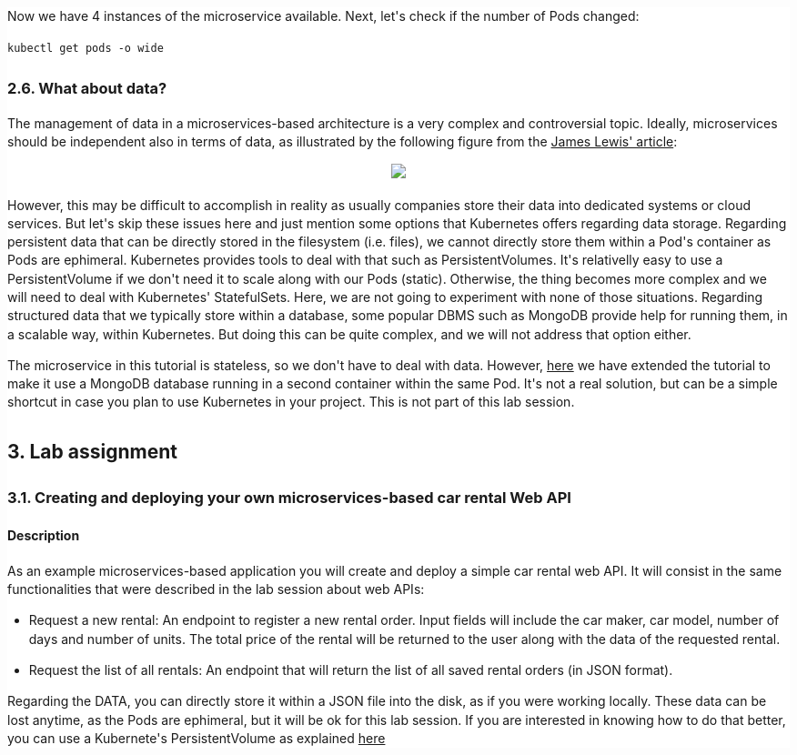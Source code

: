 Now we have 4 instances of the microservice available. Next, let's check if the number of Pods changed:

	kubectl get pods -o wide


### 2.6. What about data?

The management of data in a microservices-based architecture is a very complex and controversial topic. Ideally, microservices should be independent also in terms of data, as illustrated by the following figure from the [James Lewis' article](https://martinfowler.com/articles/microservices.html):

<p align="center">
  <img src="microservices_data.png" width="500">
</p>

However, this may be difficult to accomplish in reality as usually companies store their data into dedicated systems or cloud services. But let's skip these issues here and just mention some options that Kubernetes offers regarding data storage. Regarding persistent data that can be directly stored in the filesystem (i.e. files), we cannot directly store them within a Pod's container as Pods are ephimeral. Kubernetes provides tools to deal with that such as PersistentVolumes. It's relativelly easy to use a PersistentVolume if we don't need it to scale along with our Pods (static). Otherwise, the thing becomes more complex and we will need to deal with Kubernetes' StatefulSets. Here, we are not going to experiment with none of those situations. Regarding structured data that we typically store within a database, some popular DBMS such as MongoDB provide help for running them, in a scalable way, within Kubernetes. But doing this can be quite complex, and we will not address that option either. 

The microservice in this tutorial is stateless, so we don't have to deal with data. However, [here](mongodb.md) we have extended the tutorial to make it use a MongoDB database running in a second container within the same Pod. It's not a real solution, but can be a simple shortcut in case you plan to use Kubernetes in your project. This is not part of this lab session.     

## 3. Lab assignment 

### 3.1. Creating and deploying your own microservices-based car rental Web API

#### Description

As an example microservices-based application you will create and deploy a simple car rental web API. It will consist in the same functionalities that were described in the lab session about web APIs:

- Request a new rental: An endpoint to register a new rental order. Input fields will include the car maker, car model, number of days and number of units. The total price of the rental will be returned to the user along with the data of the requested rental.
 
- Request the list of all rentals: An endpoint that will return the list of all saved rental orders (in JSON format). 

Regarding the DATA, you can directly store it within a JSON file into the disk, as if you were working locally. These data can be lost anytime, as the Pods are ephimeral, but it will be ok for this lab session. If you are interested in knowing how to do that better, you can use a Kubernete's PersistentVolume as explained [here](persistentvolume.md)
